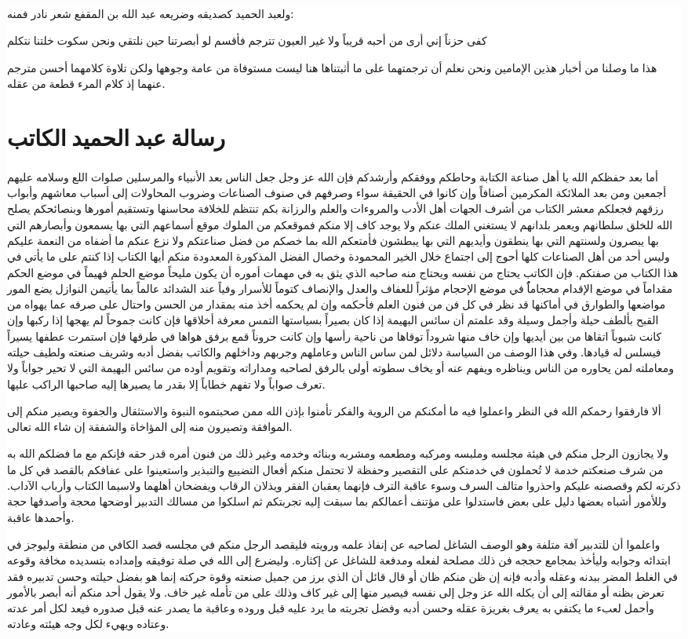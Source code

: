
 ولعبد الحميد كصديقه وضريعه عبد الله بن المقفع شعر نادر فمنه: 

 كفى حزناً إني أرى من أحبه  قريباً ولا غير العيون تترجم  فأقسم لو أبصرتنا حين نلتقي  ونحن سكوت خلتنا نتكلم 

 هذا ما وصلنا من أخبار هذين الإمامين ونحن نعلم أن ترجمتهما على ما أثبتناها هنا ليست مستوفاة من عامة وجوهها ولكن تلاوة كلامهما أحسن مترجم عنهما إذ كلام المرء قطعة من عقله. 

 

#  رسالة عبد الحميد الكاتب 



 أما بعد حفظكم الله يا أهل صناعة الكتابة وحاطكم ووفقكم وأرشدكم فإن الله عز وجل جعل الناس بعد الأنبياء والمرسلين صلوات اللع وسلامه عليهم أجمعين ومن بعد الملائكة المكرمين أصنافاً وإن كانوا في الحقيقة سواء وصرفهم في صنوف الصناعات وضروب المحاولات إلى أسباب معاشهم وأبواب رزقهم فجعلكم معشر الكتاب من أشرف الجهات أهل الأدب والمروءات والعلم والرزانة بكم تنتظم للخلافة محاسنها وتستقيم أمورها وبنصائحكم يصلح الله للخلق سلطانهم ويعمر بلدانهم لا يستغني الملك عنكم ولا يوجد كاف إلا منكم فموقعكم من الملوك موقع أسماعهم التي بها يسمعون وأبصارهم التي بها يبصرون ولسنتهم التي بها ينطقون وأيديهم التي بها يبطشون فأمتعكم الله بما خصكم من فضل صناعتكم ولا نزع عنكم ما أضفاه من النعمة عليكم وليس أحد من أهل الصناعات كلها أحوج إلى اجتماع خلال الخير المحمودة وخصال الفضل المذكورة المعدودة منكم أيها الكتاب إذا كنتم على ما يأتي في هذا الكتاب من صفتكم. فإن الكاتب يحتاج من نفسه ويحتاج منه صاحبه الذي يثق به في مهمات أموره أن يكون مليحاً موضع الحلم فهيماً في موضع الحكم مقداماً في موضع الإقدام محجاماًُ في موضع الإحجام مؤثراً للعفاف والعدل والإنصاف كتوماً للأسرار وفياً عند الشدائد عالماً بما يأتيمن النوازل يضع المور مواضعها والطوارق في أماكنها قد نظر في كل فن من فنون العلم فأحكمه وإن لم يحكمه أخذ منه بمقدار من الحسن واحتال على صرفه عما يهواه من القبح بألطف حيلة وأجمل وسيلة وقد علمتم أن سائس البهيمة إذا كان بصيراً بسياستها التمس معرفة أخلاقها فإن كانت جموحاً لم يهجها إذا ركبها وإن كانت شبوباً اتقاها من بين أيديها وإن خاف منها شروداً توقاها من ناحية رأسها وإن كانت حروناً قمع برفق هواها في طرقها فإن استمرت عطفها يسيراً فيسلس له قيادها. وفي هذا الوصف من السياسة دلائل لمن ساس الناس وعاملهم وجربهم وداخلهم والكاتب بفضل أدبه وشريف صنعته ولطيف حيلته ومعاملته لمن يحاوره من الناس ويناظره ويفهم عنه أو يخاف سطوته أولى بالرفق لصاحبه ومداراته وتقويم أوده من سائس البهيمة التي لا تحير جواباً ولا تعرف صواباً ولا تفهم خطاباً إلا بقدر ما يصيرها إليه صاحبها الراكب عليها. 



 ألا فارفقوا رحمكم الله في النظر واعملوا فيه ما أمكنكم من الروية والفكر تأمنوا بإذن الله ممن صحبتموه النبوة والاستثقال والجفوة ويصير منكم إلى الموافقة وتصيرون منه إلى   المؤاخاة والشفقة إن شاء الله تعالى. 



 ولا يجازون الرجل منكم في هيئة مجلسه وملبسه ومركبه ومطعمه ومشربه وبنائه وخدمه وغير ذلك من فنون أمره قدر حقه فإنكم مع ما فضلكم الله به من شرف صنعكتم خدمة لا تُحملون في خدمتكم على التقصير وحفظة لا تحتمل منكم أفعال التضييع والتبذير واستعينوا على عفافكم بالقصد في كل ما ذكرته لكم وقصصنه عليكم واحذروا متالف السرف وسوء عاقبة الترف فإنهما يعقبان الفقر ويذلان الرقاب ويفضحان أهلهما ولاسيما الكتاب وأرباب الآداب. وللأمور أشباه بعضها دليل على بعض فاستدلوا على مؤتنف أعمالكم بما سبقت إليه تجربتكم ثم اسلكوا من مسالك التدبير أوضحها محجة وأصدقها حجة وأحمدها عاقبة. 



 واعلموا أن للتدبير آفة متلفة وهو الوصف الشاغل لصاحبه عن إنفاذ علمه ورويته فليقصد الرجل منكم في مجلسه قصد الكافي من منطقة وليوجز في ابتدائه وجوابه وليأخذ بمجامع حججه فن ذلك مصلحة لفعله ومدفعة للشاغل عن إكثاره. وليضرع إلى الله في صلة توفيقه وإمداده بتسديده مخافة وقوعه في الغلط المضر ببدنه وعقله وأدبه فإنه إن ظن منكم ظان أو قال قائل أن الذي برز من جميل صنعته وقوة حركته إنما هو بفضل حيلته وحسن تدبيره فقد تعرض بظنه أو مقالته إلى أن يكله الله عز وجل إلى نفسه فيصير منها إلى غير كاف وذلك على من تأمله غير خاف. ولا يقول أحد منكم أنه أبصر بالأمور وأحمل لعبء ما يكتفي به يعرف بغريزة عقله وحسن أدبه وفضل تجربته ما يرد عليه قبل وروده وعاقبة ما يصدر عنه قبل صدوره فيعد لكل أمر عدته وعتاده ويهيء لكل وجه هيئته وعادته. 
